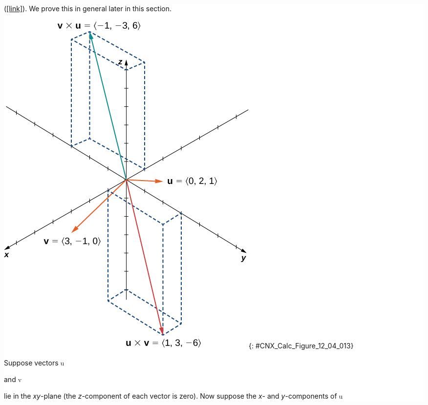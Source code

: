
 ([[link]](#CNX_Calc_Figure_12_04_013)). We prove this in general later in this section.

![This figure is the 3-dimensional coordinate system. It has two vectors in standard position. The first vector is labeled &#x201C;u = &lt;0, 2, 1&gt;.&#x201D; The second vector is labeled &#x201C;v = &lt;3, -1, 0&gt;.&#x201D; It also has two vectors that are cross products. The first is &#x201C;u x v = &lt;1, 3, -6&gt;.&#x201D; The second is &#x201C;v x u = &lt;-1, -3, 6&gt;.&#x201D;](../resources/CNX_Calc_Figure_12_04_013.jpg "The cross products u&#xD7;v and v&#xD7;u are both orthogonal to u and v, but in opposite directions."){: #CNX_Calc_Figure_12_04_013}


</div>
</div>
</div>

<div data-type="note" class="note checkpoint">
<div data-type="exercise" class="exercise">
<div data-type="problem" class="problem" markdown="1">
Suppose vectors <math xmlns="http://www.w3.org/1998/Math/MathML"><mstyle mathvariant="bold" mathsize="normal"><mtext>u</mtext></mstyle></math>

 and <math xmlns="http://www.w3.org/1998/Math/MathML"><mstyle mathvariant="bold" mathsize="normal"><mtext>v</mtext></mstyle></math>

 lie in the *xy*-plane (the *z*-component of each vector is zero). Now suppose the *x*- and *y*-components of <math xmlns="http://www.w3.org/1998/Math/MathML"><mstyle mathvariant="bold" mathsize="normal"><mtext>u</mtext></mstyle></math>
